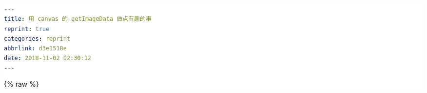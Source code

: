 ```yaml
---
title: 用 canvas 的 getImageData 做点有趣的事
reprint: true
categories: reprint
abbrlink: d3e1518e
date: 2018-11-02 02:30:12
---
```


{% raw %}